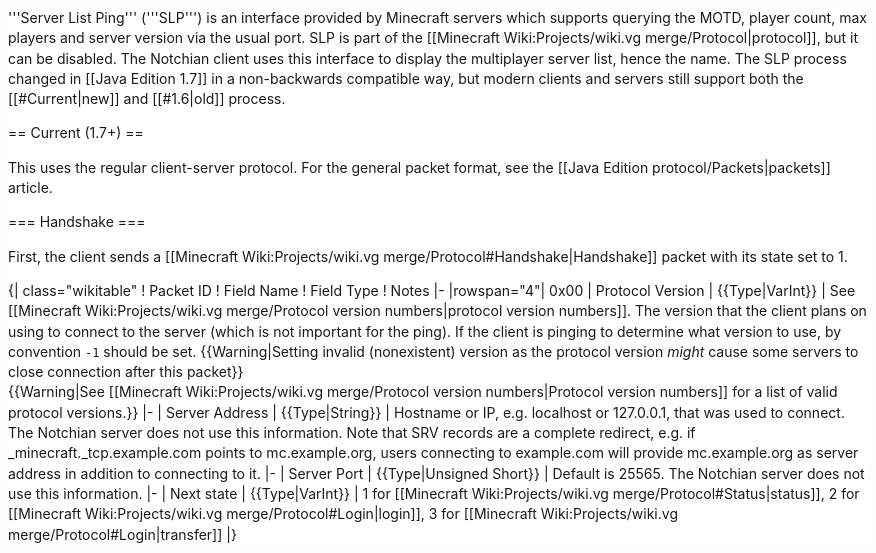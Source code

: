 '''Server List Ping''' ('''SLP''') is an interface provided by Minecraft servers which supports querying the MOTD, player count, max players and server version via the usual port. SLP is part of the [[Minecraft Wiki:Projects/wiki.vg merge/Protocol|protocol]], but it can be disabled. The Notchian client uses this interface to display the multiplayer server list, hence the name. The SLP process changed in [[Java Edition 1.7]] in a non-backwards compatible way, but modern clients and servers still support both the [[#Current|new]] and [[#1.6|old]] process.

== Current (1.7+) ==

This uses the regular client-server protocol. For the general packet format, see the [[Java Edition protocol/Packets|packets]] article.

=== Handshake ===

First, the client sends a [[Minecraft Wiki:Projects/wiki.vg merge/Protocol#Handshake|Handshake]] packet with its state set to 1.

{| class="wikitable"
 ! Packet ID
 ! Field Name
 ! Field Type
 ! Notes
 |-
 |rowspan="4"| 0x00
 | Protocol Version
 | {{Type|VarInt}}
 | See [[Minecraft Wiki:Projects/wiki.vg merge/Protocol version numbers|protocol version numbers]]. The version that the client plans on using to connect to the server (which is not important for the ping). If the client is pinging to determine what version to use, by convention <code>-1</code> should be set.
{{Warning|Setting invalid (nonexistent) version as the protocol version <i>might</i> cause some servers to close connection after this packet}}<br/>
{{Warning|See [[Minecraft Wiki:Projects/wiki.vg merge/Protocol version numbers|Protocol version numbers]] for a list of valid protocol versions.}}
 |-
 | Server Address
 | {{Type|String}}
 | Hostname or IP, e.g. localhost or 127.0.0.1, that was used to connect. The Notchian server does not use this information. Note that SRV records are a complete redirect, e.g. if _minecraft._tcp.example.com points to mc.example.org, users connecting to example.com will provide mc.example.org as server address in addition to connecting to it.
 |-
 | Server Port
 | {{Type|Unsigned Short}}
 | Default is 25565. The Notchian server does not use this information.
 |-
 | Next state
 | {{Type|VarInt}}
 | 1 for [[Minecraft Wiki:Projects/wiki.vg merge/Protocol#Status|status]], 2 for [[Minecraft Wiki:Projects/wiki.vg merge/Protocol#Login|login]], 3 for [[Minecraft Wiki:Projects/wiki.vg merge/Protocol#Login|transfer]]
 |}
